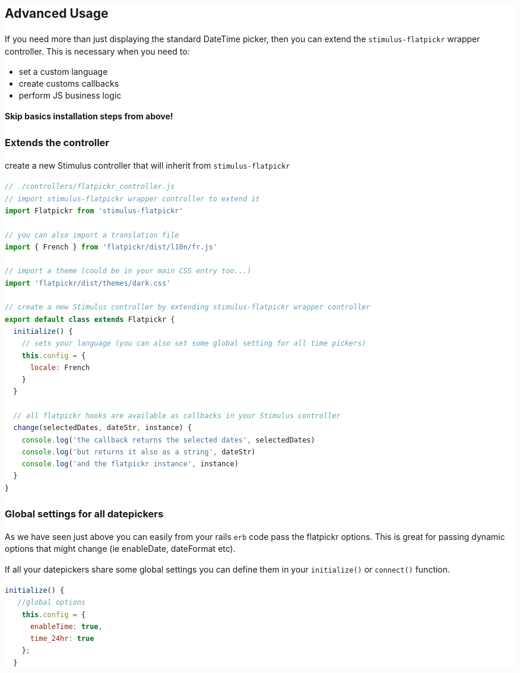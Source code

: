 ## Advanced Usage

If you need more than just displaying the standard DateTime picker, then you can extend the `stimulus-flatpickr` wrapper controller. This is necessary when you need to:

- set a custom language
- create customs callbacks
- perform JS business logic

**Skip basics installation steps from above!**

### Extends the controller

create a new Stimulus controller that will inherit from `stimulus-flatpickr`

```js
// ./controllers/flatpickr_controller.js
// import stimulus-flatpickr wrapper controller to extend it
import Flatpickr from 'stimulus-flatpickr'

// you can also import a translation file
import { French } from 'flatpickr/dist/l10n/fr.js'

// import a theme (could be in your main CSS entry too...)
import 'flatpickr/dist/themes/dark.css'

// create a new Stimulus controller by extending stimulus-flatpickr wrapper controller
export default class extends Flatpickr {
  initialize() {
    // sets your language (you can also set some global setting for all time pickers)
    this.config = {
      locale: French
    }
  }

  // all flatpickr hooks are available as callbacks in your Stimulus controller
  change(selectedDates, dateStr, instance) {
    console.log('the callback returns the selected dates', selectedDates)
    console.log('but returns it also as a string', dateStr)
    console.log('and the flatpickr instance', instance)
  }
}
```

### Global settings for all datepickers

As we have seen just above you can easily from your rails `erb` code pass the flatpickr options. This is great for passing dynamic options that might change (ie enableDate, dateFormat etc).

If all your datepickers share some global settings you can define them in your `initialize()` or `connect()` function.

```js
initialize() {
   //global options
    this.config = {
      enableTime: true,
      time_24hr: true
    };
  }
```
